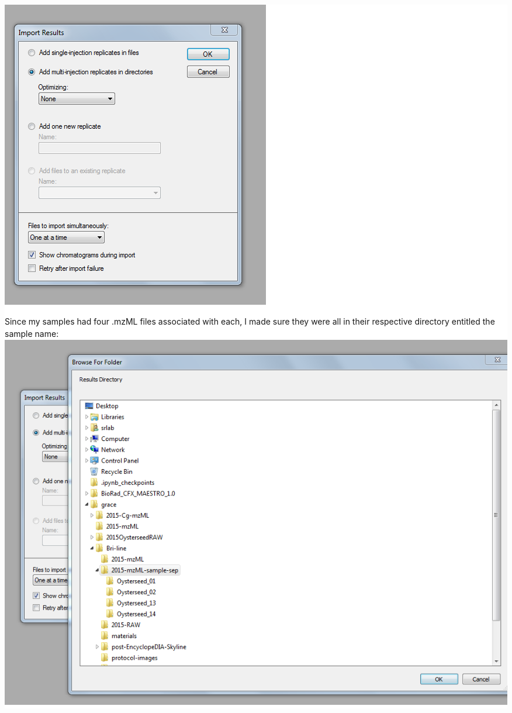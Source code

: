 ![img](https://github.com/RobertsLab/project-pacific.oyster-larvae/blob/master/DIA_2015/images/skyline-images/22-import-results.PNG)

Since my samples had four .mzML files associated with each, I made sure they were all in their respective directory entitled the sample name:    
![img](https://github.com/RobertsLab/project-pacific.oyster-larvae/blob/master/DIA_2015/images/skyline-images/23-sample-sep.PNG)
